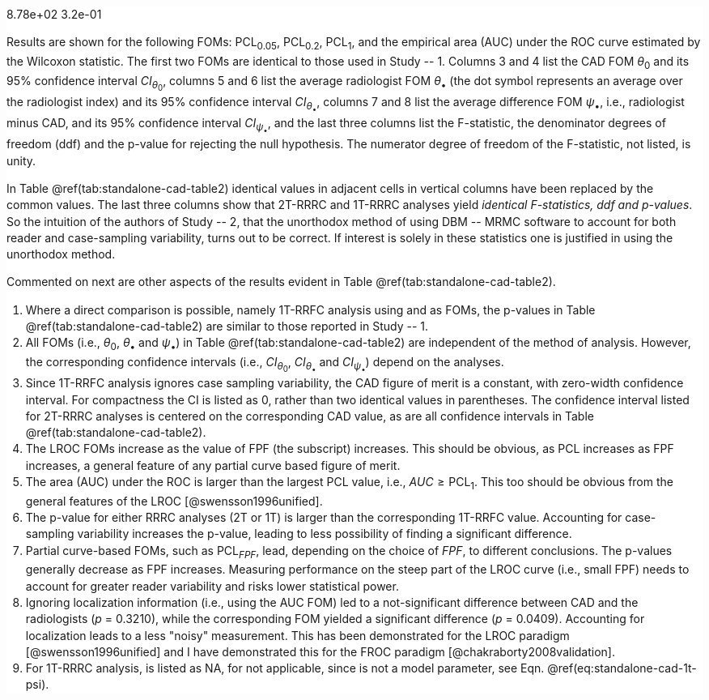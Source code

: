    <td style="text-align:left;"> 8.78e+02 </td>
   <td style="text-align:left;"> 3.2e-01 </td>
  </tr>
</tbody>
</table>


Results are shown for the following FOMs: $\text{PCL}_{0.05}$, $\text{PCL}_{0.2}$, $\text{PCL}_{1}$, and the empirical area (AUC) under the ROC curve estimated by the Wilcoxon statistic. The first two FOMs are identical to those used in Study -- 1. Columns 3 and 4 list the CAD FOM $\theta_0$ and its 95% confidence interval $CI_{\theta_0}$, columns 5 and 6 list the average radiologist FOM $\theta_{\bullet}$ (the dot symbol represents an average over the radiologist index) and its 95% confidence interval $CI_{\theta_{\bullet}}$, columns 7 and 8 list the average difference FOM $\psi_{\bullet}$, i.e., radiologist minus CAD, and its 95% confidence interval $CI_{\psi_{\bullet}}$, and the last three columns list the F-statistic, the denominator degrees of freedom (ddf) and the p-value for rejecting the null hypothesis. The numerator degree of freedom of the F-statistic, not listed, is unity.

In Table \@ref(tab:standalone-cad-table2) identical values in adjacent cells in vertical columns have been replaced by the common values. The last three columns show that 2T-RRRC and 1T-RRRC analyses yield *identical F-statistics, ddf and p-values*. So the intuition of the authors of Study -- 2, that the unorthodox method of using DBM -- MRMC software to account for both reader and case-sampling variability, turns out to be correct. If interest is solely in these statistics one is justified in using the unorthodox method.

Commented on next are other aspects of the results evident in Table \@ref(tab:standalone-cad-table2).

1. Where a direct comparison is possible, namely 1T-RRFC analysis using and as FOMs, the p-values in Table \@ref(tab:standalone-cad-table2) are similar to those reported in Study -- 1.
2. All FOMs (i.e., $\theta_0$, $\theta_{\bullet}$ and $\psi_{\bullet}$) in Table \@ref(tab:standalone-cad-table2) are independent of the method of analysis. However, the corresponding confidence intervals (i.e., $CI_{\theta_0}$, $CI_{\theta_{\bullet}}$ and $CI_{\psi_{\bullet}}$) depend on the analyses.
3. Since 1T-RRFC analysis ignores case sampling variability, the CAD figure of merit is a constant, with zero-width confidence interval. For compactness the CI is listed as 0, rather than two identical values in parentheses. The confidence interval listed for 2T-RRRC analyses is centered on the corresponding CAD value, as are all confidence intervals in Table \@ref(tab:standalone-cad-table2).
4. The LROC FOMs increase as the value of FPF (the subscript) increases.
This should be obvious, as PCL increases as FPF increases, a general feature of any partial curve based figure of merit.
5. The area (AUC) under the ROC is larger than the largest PCL value, i.e., $AUC \geq \text{PCL}_1$. This too should be obvious from the general features of the LROC [@swensson1996unified].
6. The p-value for either RRRC analyses (2T or 1T) is larger than the corresponding 1T-RRFC value. Accounting for case-sampling variability increases the p-value, leading to less possibility of finding a significant difference.
7. Partial curve-based FOMs, such as $\text{PCL}_{FPF}$, lead, depending on the choice of $FPF$, to different conclusions. The p-values generally decrease as FPF increases. Measuring performance on the steep part of the LROC curve (i.e., small FPF) needs to account for greater reader variability and risks lower statistical power.
8. Ignoring localization information (i.e., using the AUC FOM) led to a not-significant difference between CAD and the radiologists ($p$ = 0.3210), while the corresponding FOM yielded a significant difference ($p$ = 0.0409). Accounting for localization leads to a less "noisy" measurement. This has been demonstrated for the LROC paradigm [@swensson1996unified] and I have demonstrated this for the FROC paradigm [@chakraborty2008validation].
9. For 1T-RRRC analysis, is listed as NA, for not applicable, since is not a model parameter, see Eqn. \@ref(eq:standalone-cad-1t-psi).


[^standalone-cad-1]: Prof. Karssemeijer (private communication, 10/27/2017) had consulted with a few ROC experts to determine if the procedure used in Study -- 2 was valid, and while the experts thought it was probably valid they were not sure.